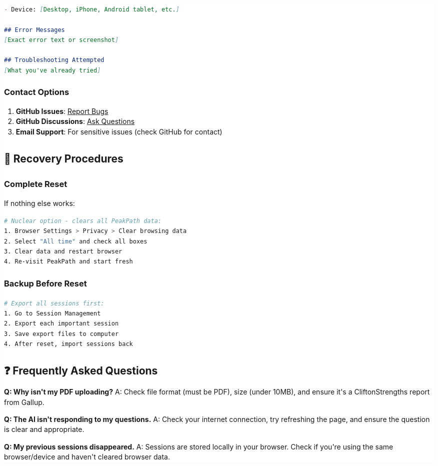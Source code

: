 ```markdown
- Device: [Desktop, iPhone, Android tablet, etc.]

## Error Messages
[Exact error text or screenshot]

## Troubleshooting Attempted
[What you've already tried]
```

### Contact Options

1. **GitHub Issues**: [Report Bugs](https://github.com/aporb/PeakPath/issues/new)
2. **GitHub Discussions**: [Ask Questions](https://github.com/aporb/PeakPath/discussions)
3. **Email Support**: For sensitive issues (check GitHub for contact)

## 🔄 Recovery Procedures

### Complete Reset

If nothing else works:

```bash
# Nuclear option - clears all PeakPath data:
1. Browser Settings > Privacy > Clear browsing data
2. Select "All time" and check all boxes
3. Clear data and restart browser
4. Re-visit PeakPath and start fresh
```

### Backup Before Reset

```bash
# Export all sessions first:
1. Go to Session Management
2. Export each important session
3. Save export files to computer
4. After reset, import sessions back
```

## ❓ Frequently Asked Questions

**Q: Why isn't my PDF uploading?**
A: Check file format (must be PDF), size (under 10MB), and ensure it's a CliftonStrengths report from Gallup.

**Q: The AI isn't responding to my questions.**
A: Check your internet connection, try refreshing the page, and ensure the question is clear and appropriate.

**Q: My previous sessions disappeared.**
A: Sessions are stored locally in your browser. Check if you're using the same browser/device and haven't cleared browser data.
